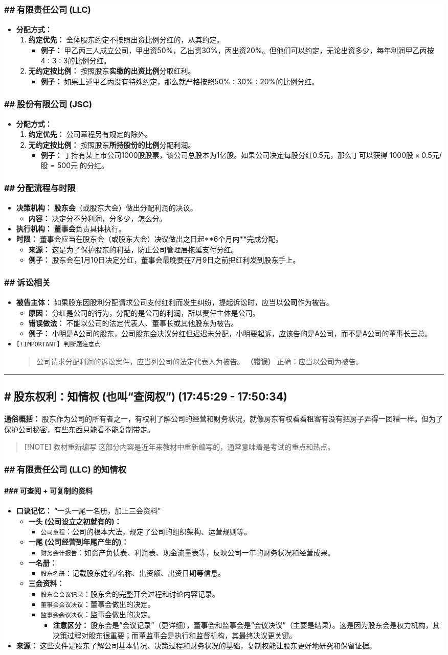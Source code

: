 ### ## 有限责任公司 (LLC)

*   **分配方式：**
    1.  **约定优先：** 全体股东约定不按照出资比例分红的，从其约定。
        *   **例子：** 甲乙丙三人成立公司，甲出资$50\%$，乙出资$30\%$，丙出资$20\%$。但他们可以约定，无论出资多少，每年利润甲乙丙按$4:3:3$的比例分红。
    2.  **无约定按比例：** 按照股东**实缴的出资比例**分取红利。
        *   **例子：** 如果上述甲乙丙没有特殊约定，那么就严格按照$50\%:30\%:20\%$的比例分红。

### ## 股份有限公司 (JSC)

*   **分配方式：**
    1.  **约定优先：** 公司章程另有规定的除外。
    2.  **无约定按比例：** 按照股东**所持股份的比例**分配利润。
        *   **例子：** 丁持有某上市公司$1000$股股票，该公司总股本为$1$亿股。如果公司决定每股分红$0.5$元，那么丁可以获得 $1000 \text{股} \times 0.5 \text{元/股} = 500 \text{元}$ 的分红。

### ## 分配流程与时限

*   **决策机构：** **股东会**（或股东大会）做出分配利润的决议。
    *   **内容：** 决定分不分利润，分多少，怎么分。
*   **执行机构：** **董事会**负责具体执行。
*   **时限：** 董事会应当在股东会（或股东大会）决议做出之日起**$6$个月内**完成分配。
    *   **来源：** 这是为了保护股东的利益，防止公司管理层拖延支付分红。
    *   **例子：** 股东会在$1$月$10$日决定分红，董事会最晚要在$7$月$9$日之前把红利发到股东手上。

### ## 诉讼相关

*   **被告主体：** 如果股东因股利分配请求公司支付红利而发生纠纷，提起诉讼时，应当以**公司**作为被告。
    *   **原因：** 分红是公司的行为，分配的是公司的利润，所以责任主体是公司。
    *   **错误做法：** 不能以公司的法定代表人、董事长或其他股东为被告。
    *   **例子：** 小明是A公司的股东，公司股东会决议分红但迟迟未分配，小明要起诉，应该告的是A公司，而不是A公司的董事长王总。
*   `[!IMPORTANT] 判断题注意点`
    > 公司请求分配利润的诉讼案件，应当列公司的法定代表人为被告。 **（错误）**
    > 正确：应当以**公司**为被告。

---

## # 股东权利：知情权 (也叫“查阅权”) (17:45:29 - 17:50:34)

**通俗概括：** 股东作为公司的所有者之一，有权利了解公司的经营和财务状况，就像房东有权看看租客有没有把房子弄得一团糟一样。但为了保护公司秘密，有些东西只能看不能复制带走。

> [!NOTE] 教材重新编写
> 这部分内容是近年来教材中重新编写的，通常意味着是考试的重点和热点。

### ## 有限责任公司 (LLC) 的知情权

#### ### 可查阅 + 可复制的资料

*   **口诀记忆：** “一头一尾一名册，加上三会资料”
    *   **一头 (公司设立之初就有的)：**
        *   `公司章程`：公司的根本大法，规定了公司的组织架构、运营规则等。
    *   **一尾 (公司经营到年尾产生的)：**
        *   `财务会计报告`：如资产负债表、利润表、现金流量表等，反映公司一年的财务状况和经营成果。
    *   **一名册：**
        *   `股东名册`：记载股东姓名/名称、出资额、出资日期等信息。
    *   **三会资料：**
        *   `股东会会议记录`：股东会的完整开会过程和讨论内容记录。
        *   `董事会会议决议`：董事会做出的决定。
        *   `监事会会议决议`：监事会做出的决定。
            *   **注意区分：** 股东会是“会议记录”（更详细），董事会和监事会是“会议决议”（主要是结果）。这是因为股东会是权力机构，其决策过程对股东很重要；而董监事会是执行和监督机构，其最终决议更关键。
*   **来源：** 这些文件是股东了解公司基本情况、决策过程和财务状况的基础，复制权能让股东更好地研究和保留证据。
